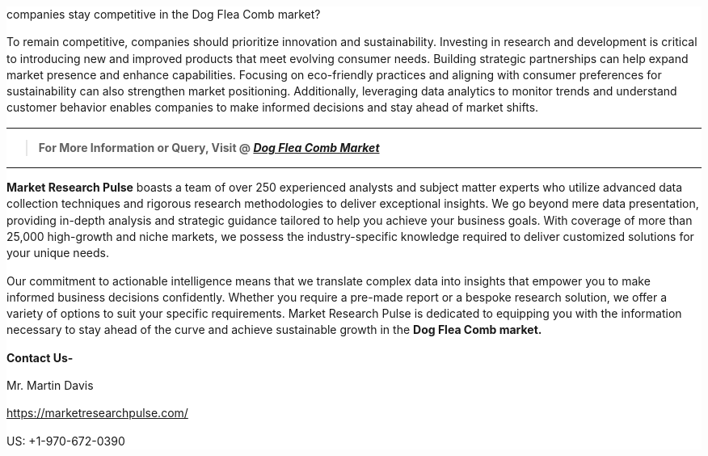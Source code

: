 companies stay competitive in the Dog Flea Comb market?</strong></p><p>To remain competitive, companies should prioritize innovation and sustainability. Investing in research and development is critical to introducing new and improved products that meet evolving consumer needs. Building strategic partnerships can help expand market presence and enhance capabilities. Focusing on eco-friendly practices and aligning with consumer preferences for sustainability can also strengthen market positioning. Additionally, leveraging data analytics to monitor trends and understand customer behavior enables companies to make informed decisions and stay ahead of market shifts.</p><hr /><blockquote><p><strong>For More Information or Query, Visit @&nbsp;<em><a href="https://marketresearchpulse.com/report/126199/dog-flea-comb-market?utm_source=Linkedin&utm_medium=027">Dog Flea Comb Market</a></em></strong></p></blockquote><hr /><p><strong>Market Research Pulse</strong> boasts a team of over 250 experienced analysts and subject matter experts who utilize advanced data collection techniques and rigorous research methodologies to deliver exceptional insights. We go beyond mere data presentation, providing in-depth analysis and strategic guidance tailored to help you achieve your business goals. With coverage of more than 25,000 high-growth and niche markets, we possess the industry-specific knowledge required to deliver customized solutions for your unique needs.</p><p>Our commitment to actionable intelligence means that we translate complex data into insights that empower you to make informed business decisions confidently. Whether you require a pre-made report or a bespoke research solution, we offer a variety of options to suit your specific requirements. Market Research Pulse is dedicated to equipping you with the information necessary to stay ahead of the curve and achieve sustainable growth in the <strong>Dog Flea Comb market.</strong></p><p><strong>Contact Us-</strong></p><p>Mr. Martin Davis</p><p>https://marketresearchpulse.com/</p><p>US: +1-970-672-0390</p>
